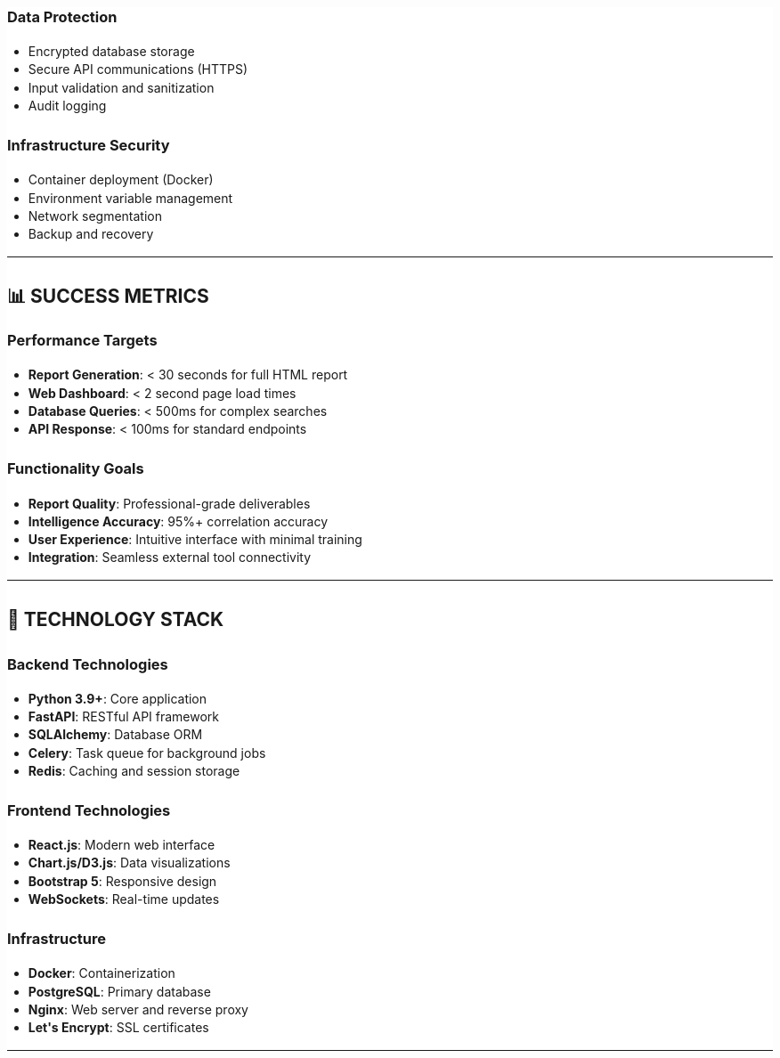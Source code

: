 ### **Data Protection**
- Encrypted database storage
- Secure API communications (HTTPS)
- Input validation and sanitization
- Audit logging

### **Infrastructure Security**
- Container deployment (Docker)
- Environment variable management
- Network segmentation
- Backup and recovery

---

## 📊 **SUCCESS METRICS**

### **Performance Targets**
- **Report Generation**: < 30 seconds for full HTML report
- **Web Dashboard**: < 2 second page load times
- **Database Queries**: < 500ms for complex searches
- **API Response**: < 100ms for standard endpoints

### **Functionality Goals**
- **Report Quality**: Professional-grade deliverables
- **Intelligence Accuracy**: 95%+ correlation accuracy
- **User Experience**: Intuitive interface with minimal training
- **Integration**: Seamless external tool connectivity

---

## 🚀 **TECHNOLOGY STACK**

### **Backend Technologies**
- **Python 3.9+**: Core application
- **FastAPI**: RESTful API framework
- **SQLAlchemy**: Database ORM
- **Celery**: Task queue for background jobs
- **Redis**: Caching and session storage

### **Frontend Technologies**
- **React.js**: Modern web interface
- **Chart.js/D3.js**: Data visualizations
- **Bootstrap 5**: Responsive design
- **WebSockets**: Real-time updates

### **Infrastructure**
- **Docker**: Containerization
- **PostgreSQL**: Primary database
- **Nginx**: Web server and reverse proxy
- **Let's Encrypt**: SSL certificates

---